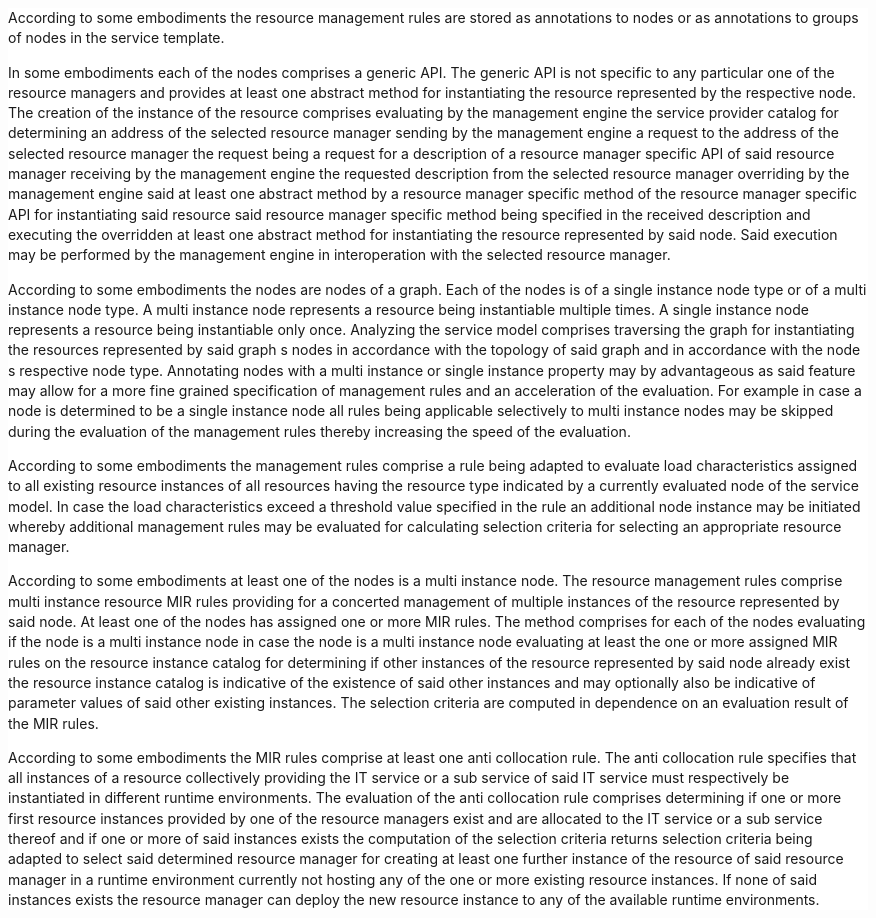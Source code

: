 According to some embodiments the resource management rules are stored as annotations to nodes or as annotations to groups of nodes in the service template.

In some embodiments each of the nodes comprises a generic API. The generic API is not specific to any particular one of the resource managers and provides at least one abstract method for instantiating the resource represented by the respective node. The creation of the instance of the resource comprises evaluating by the management engine the service provider catalog for determining an address of the selected resource manager sending by the management engine a request to the address of the selected resource manager the request being a request for a description of a resource manager specific API of said resource manager receiving by the management engine the requested description from the selected resource manager overriding by the management engine said at least one abstract method by a resource manager specific method of the resource manager specific API for instantiating said resource said resource manager specific method being specified in the received description and executing the overridden at least one abstract method for instantiating the resource represented by said node. Said execution may be performed by the management engine in interoperation with the selected resource manager.

According to some embodiments the nodes are nodes of a graph. Each of the nodes is of a single instance node type or of a multi instance node type. A multi instance node represents a resource being instantiable multiple times. A single instance node represents a resource being instantiable only once. Analyzing the service model comprises traversing the graph for instantiating the resources represented by said graph s nodes in accordance with the topology of said graph and in accordance with the node s respective node type. Annotating nodes with a multi instance or single instance property may by advantageous as said feature may allow for a more fine grained specification of management rules and an acceleration of the evaluation. For example in case a node is determined to be a single instance node all rules being applicable selectively to multi instance nodes may be skipped during the evaluation of the management rules thereby increasing the speed of the evaluation.

According to some embodiments the management rules comprise a rule being adapted to evaluate load characteristics assigned to all existing resource instances of all resources having the resource type indicated by a currently evaluated node of the service model. In case the load characteristics exceed a threshold value specified in the rule an additional node instance may be initiated whereby additional management rules may be evaluated for calculating selection criteria for selecting an appropriate resource manager.

According to some embodiments at least one of the nodes is a multi instance node. The resource management rules comprise multi instance resource MIR rules providing for a concerted management of multiple instances of the resource represented by said node. At least one of the nodes has assigned one or more MIR rules. The method comprises for each of the nodes evaluating if the node is a multi instance node in case the node is a multi instance node evaluating at least the one or more assigned MIR rules on the resource instance catalog for determining if other instances of the resource represented by said node already exist the resource instance catalog is indicative of the existence of said other instances and may optionally also be indicative of parameter values of said other existing instances. The selection criteria are computed in dependence on an evaluation result of the MIR rules.

According to some embodiments the MIR rules comprise at least one anti collocation rule. The anti collocation rule specifies that all instances of a resource collectively providing the IT service or a sub service of said IT service must respectively be instantiated in different runtime environments. The evaluation of the anti collocation rule comprises determining if one or more first resource instances provided by one of the resource managers exist and are allocated to the IT service or a sub service thereof and if one or more of said instances exists the computation of the selection criteria returns selection criteria being adapted to select said determined resource manager for creating at least one further instance of the resource of said resource manager in a runtime environment currently not hosting any of the one or more existing resource instances. If none of said instances exists the resource manager can deploy the new resource instance to any of the available runtime environments.
